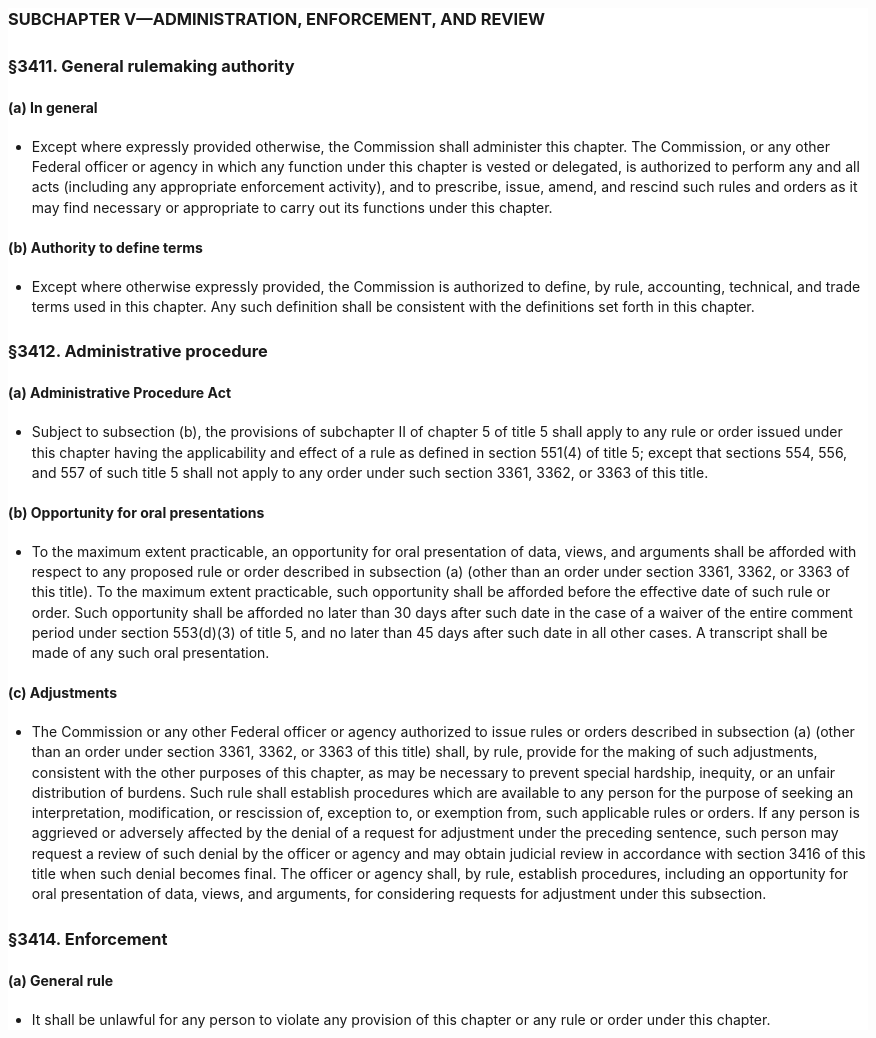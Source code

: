 ### SUBCHAPTER V—ADMINISTRATION, ENFORCEMENT, AND REVIEW

### §3411. General rulemaking authority
#### (a) In general
* Except where expressly provided otherwise, the Commission shall administer this chapter. The Commission, or any other Federal officer or agency in which any function under this chapter is vested or delegated, is authorized to perform any and all acts (including any appropriate enforcement activity), and to prescribe, issue, amend, and rescind such rules and orders as it may find necessary or appropriate to carry out its functions under this chapter.

#### (b) Authority to define terms
* Except where otherwise expressly provided, the Commission is authorized to define, by rule, accounting, technical, and trade terms used in this chapter. Any such definition shall be consistent with the definitions set forth in this chapter.

### §3412. Administrative procedure
#### (a) Administrative Procedure Act
* Subject to subsection (b), the provisions of subchapter II of chapter 5 of title 5 shall apply to any rule or order issued under this chapter having the applicability and effect of a rule as defined in section 551(4) of title 5; except that sections 554, 556, and 557 of such title 5 shall not apply to any order under such section 3361, 3362, or 3363 of this title.

#### (b) Opportunity for oral presentations
* To the maximum extent practicable, an opportunity for oral presentation of data, views, and arguments shall be afforded with respect to any proposed rule or order described in subsection (a) (other than an order under section 3361, 3362, or 3363 of this title). To the maximum extent practicable, such opportunity shall be afforded before the effective date of such rule or order. Such opportunity shall be afforded no later than 30 days after such date in the case of a waiver of the entire comment period under section 553(d)(3) of title 5, and no later than 45 days after such date in all other cases. A transcript shall be made of any such oral presentation.

#### (c) Adjustments
* The Commission or any other Federal officer or agency authorized to issue rules or orders described in subsection (a) (other than an order under section 3361, 3362, or 3363 of this title) shall, by rule, provide for the making of such adjustments, consistent with the other purposes of this chapter, as may be necessary to prevent special hardship, inequity, or an unfair distribution of burdens. Such rule shall establish procedures which are available to any person for the purpose of seeking an interpretation, modification, or rescission of, exception to, or exemption from, such applicable rules or orders. If any person is aggrieved or adversely affected by the denial of a request for adjustment under the preceding sentence, such person may request a review of such denial by the officer or agency and may obtain judicial review in accordance with section 3416 of this title when such denial becomes final. The officer or agency shall, by rule, establish procedures, including an opportunity for oral presentation of data, views, and arguments, for considering requests for adjustment under this subsection.

### §3414. Enforcement
#### (a) General rule
* It shall be unlawful for any person to violate any provision of this chapter or any rule or order under this chapter.
